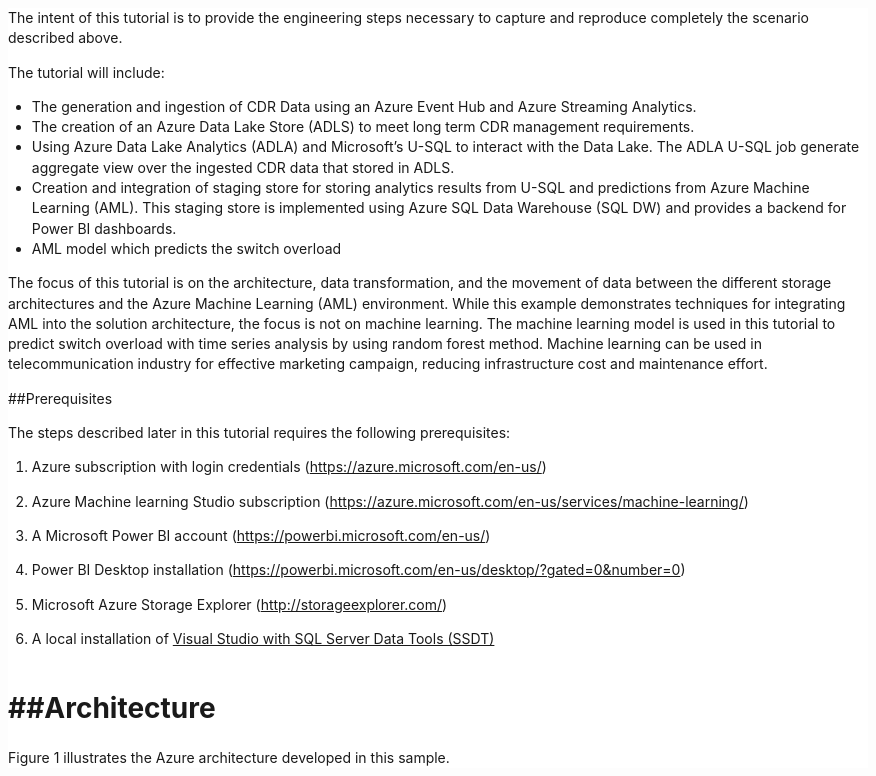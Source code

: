 
The intent of this tutorial is to provide the engineering steps necessary to capture and reproduce completely  the scenario described above.

The tutorial will include:

- The generation and ingestion of CDR Data using an Azure Event Hub and Azure Streaming Analytics.
- The creation of an Azure Data Lake Store (ADLS) to meet long term CDR management requirements.
- Using Azure Data Lake Analytics (ADLA) and Microsoft’s U-SQL to interact with the Data Lake. The ADLA U-SQL job generate aggregate view over the ingested CDR data that stored in ADLS.
- Creation and integration of staging store for storing analytics results from U-SQL and predictions from Azure Machine Learning (AML). This staging store is implemented using Azure SQL Data Warehouse (SQL DW) and provides a backend for Power BI dashboards.
- AML model which predicts the switch overload


The focus of this tutorial is on the architecture, data transformation, and the movement of data between the different storage architectures and the Azure Machine Learning (AML) environment. While this example demonstrates techniques for integrating AML into the solution architecture, the focus is not on machine learning. The machine learning model is used in this tutorial to predict switch overload with time series analysis by using random forest method.  Machine learning can be used in telecommunication industry for effective marketing campaign, reducing infrastructure cost and maintenance effort.      

##Prerequisites


The steps described later in this tutorial  requires the
following prerequisites:

1)  Azure subscription with login credentials
    (https://azure.microsoft.com/en-us/)

2)  Azure Machine learning Studio subscription
    (https://azure.microsoft.com/en-us/services/machine-learning/)

3)  A Microsoft Power BI account
    (https://powerbi.microsoft.com/en-us/)

4)  Power BI Desktop installation
    (https://powerbi.microsoft.com/en-us/desktop/?gated=0&number=0)

5) Microsoft Azure Storage Explorer
    (http://storageexplorer.com/)

6)  A local installation of <a href="https://azure.microsoft.com/en-us/documentation/articles/sql-data-warehouse-install-visual-studio/">Visual Studio with SQL Server Data Tools (SSDT)</a>





##Architecture
============

Figure 1 illustrates the Azure architecture developed in this sample.
